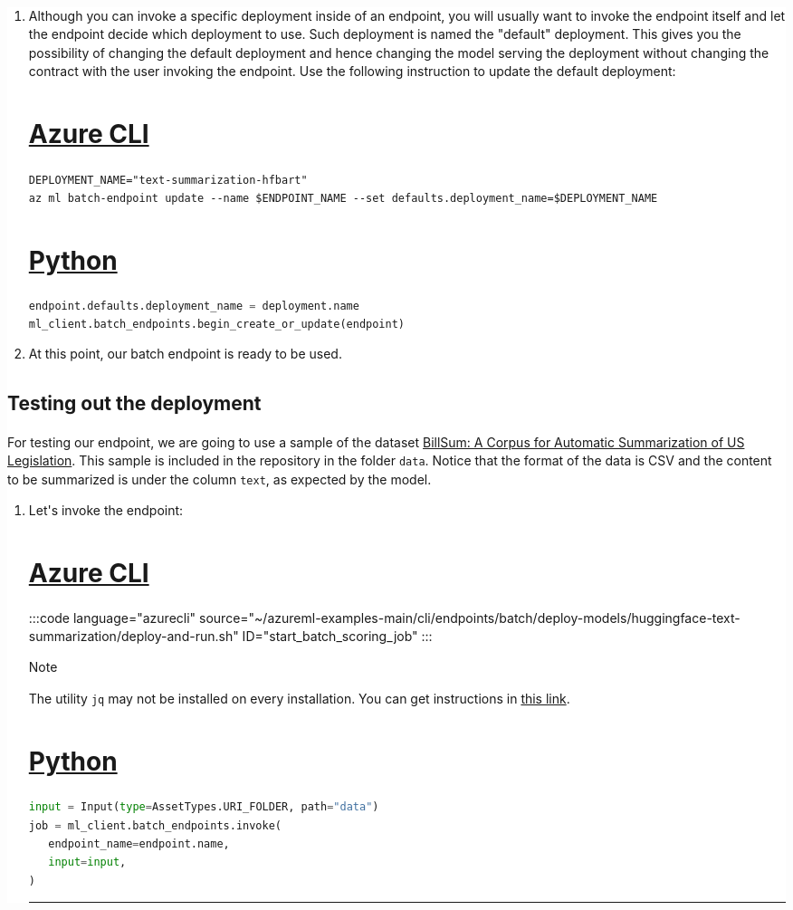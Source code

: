 1. Although you can invoke a specific deployment inside of an endpoint, you will usually want to invoke the endpoint itself and let the endpoint decide which deployment to use. Such deployment is named the "default" deployment. This gives you the possibility of changing the default deployment and hence changing the model serving the deployment without changing the contract with the user invoking the endpoint. Use the following instruction to update the default deployment:

   # [Azure CLI](#tab/cli)
   
   ```azurecli
   DEPLOYMENT_NAME="text-summarization-hfbart"
   az ml batch-endpoint update --name $ENDPOINT_NAME --set defaults.deployment_name=$DEPLOYMENT_NAME
   ```
   
   # [Python](#tab/python)
   
   ```python
   endpoint.defaults.deployment_name = deployment.name
   ml_client.batch_endpoints.begin_create_or_update(endpoint)
   ```

4. At this point, our batch endpoint is ready to be used. 


## Testing out the deployment

For testing our endpoint, we are going to use a sample of the dataset [BillSum: A Corpus for Automatic Summarization of US Legislation](https://arxiv.org/abs/1910.00523). This sample is included in the repository in the folder `data`. Notice that the format of the data is CSV and the content to be summarized is under the column `text`, as expected by the model.
   
1. Let's invoke the endpoint:

   # [Azure CLI](#tab/cli)
   
   :::code language="azurecli" source="~/azureml-examples-main/cli/endpoints/batch/deploy-models/huggingface-text-summarization/deploy-and-run.sh" ID="start_batch_scoring_job" :::
   
   > [!NOTE]
   > The utility `jq` may not be installed on every installation. You can get instructions in [this link](https://stedolan.github.io/jq/download/).
   
   # [Python](#tab/python)
   
   ```python
   input = Input(type=AssetTypes.URI_FOLDER, path="data")
   job = ml_client.batch_endpoints.invoke(
      endpoint_name=endpoint.name,
      input=input,
   )
   ```
   ---
   